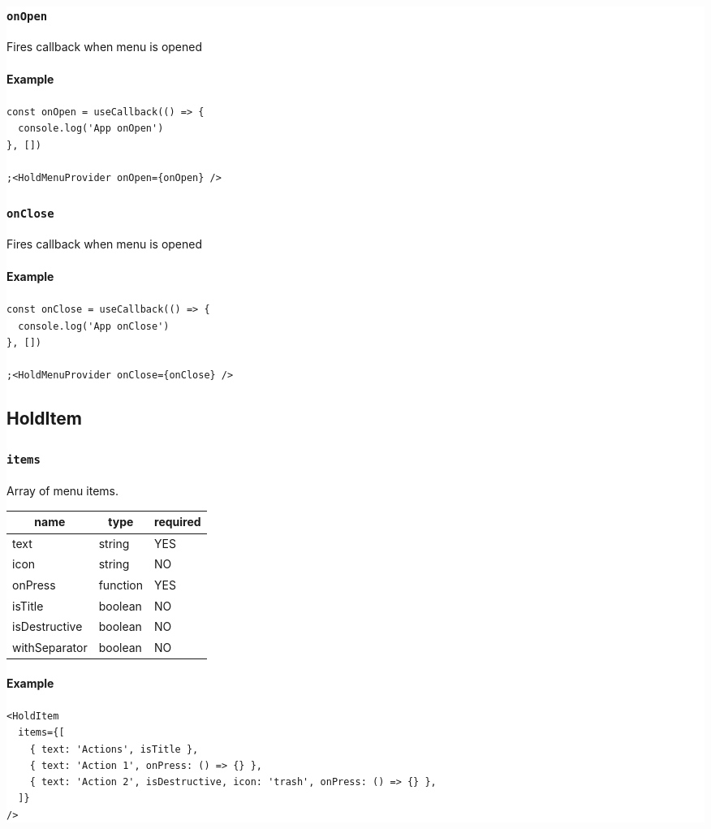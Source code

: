 ### `onOpen`

Fires callback when menu is opened

#### Example

```tsx
const onOpen = useCallback(() => {
  console.log('App onOpen')
}, [])

;<HoldMenuProvider onOpen={onOpen} />
```

### `onClose`

Fires callback when menu is opened

#### Example

```tsx
const onClose = useCallback(() => {
  console.log('App onClose')
}, [])

;<HoldMenuProvider onClose={onClose} />
```

## HoldItem

### `items`

Array of menu items.

| name          | type     | required |
| ------------- | -------- | -------- |
| text          | string   | YES      |
| icon          | string   | NO       |
| onPress       | function | YES      |
| isTitle       | boolean  | NO       |
| isDestructive | boolean  | NO       |
| withSeparator | boolean  | NO       |

#### Example

```tsx
<HoldItem
  items={[
    { text: 'Actions', isTitle },
    { text: 'Action 1', onPress: () => {} },
    { text: 'Action 2', isDestructive, icon: 'trash', onPress: () => {} },
  ]}
/>
```
